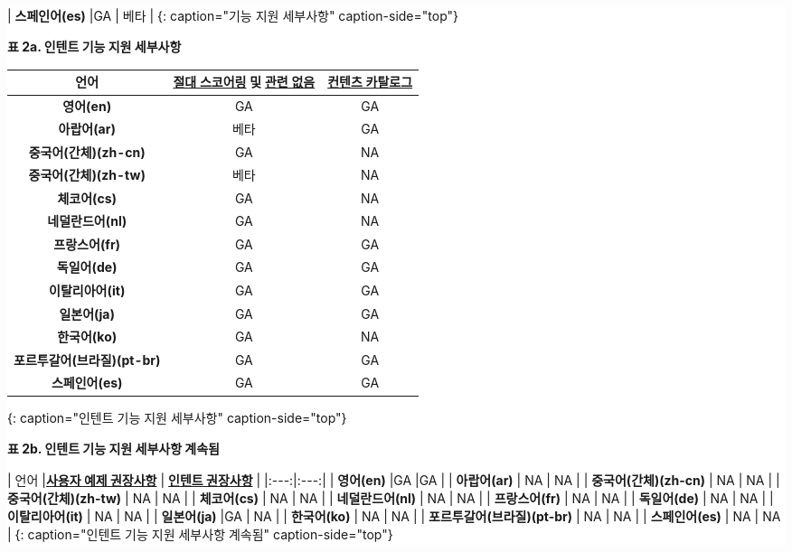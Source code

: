 | **스페인어(es)**                   |GA | 베타 |
{: caption="기능 지원 세부사항" caption-side="top"}

**표 2a. 인텐트 기능 지원 세부사항**

| 언어 | **[절대 스코어링](/docs/services/assistant?topic=assistant-intents#intents-absolute-scoring)** 및 **[관련 없음](/docs/services/assistant?topic=assistant-logs#logs-mark-irrelevant)** | **[컨텐츠 카탈로그](/docs/services/assistant?topic=assistant-catalog)** |
|:---:|:---:|:---:|
| **영어(en)**                   |GA |GA |
| **아랍어(ar)**                    | 베타 |GA |
| **중국어(간체)(zh-cn)**   |GA | NA |
| **중국어(간체)(zh-tw)**  | 베타 | NA |
| **체코어(cs)**                     |GA | NA |
| **네덜란드어(nl)**                     |GA | NA |
| **프랑스어(fr)**                    |GA |GA |
| **독일어(de)**                    |GA |GA |
| **이탈리아어(it)**                   |GA |GA |
| **일본어(ja)**                  |GA |GA |
| **한국어(ko)**                    |GA | NA |
| **포르투갈어(브라질)(pt-br)** |GA |GA |
| **스페인어(es)**                   |GA |GA |
{: caption="인텐트 기능 지원 세부사항" caption-side="top"}

**표 2b. 인텐트 기능 지원 세부사항 계속됨**

| 언어 |**[사용자 예제 권장사항](/docs/services/assistant?topic=assistant-intent-recommendations#intent-recommendations-get-example-recommendations)** | **[인텐트 권장사항](/docs/services/assistant?topic=assistant-intent-recommendations#intent-recommendations-get-intent-recommendations)** |
|:---:|:---:|
| **영어(en)**                   |GA |GA |
| **아랍어(ar)**                    | NA | NA |
| **중국어(간체)(zh-cn)**   | NA | NA |
| **중국어(간체)(zh-tw)**  | NA | NA |
| **체코어(cs)**                     | NA | NA |
| **네덜란드어(nl)**                     | NA | NA |
| **프랑스어(fr)**                    | NA | NA |
| **독일어(de)**                    | NA | NA |
| **이탈리아어(it)**                   | NA | NA |
| **일본어(ja)**                  |GA | NA |
| **한국어(ko)**                    | NA | NA |
| **포르투갈어(브라질)(pt-br)** | NA | NA |
| **스페인어(es)**                   | NA | NA |
{: caption="인텐트 기능 지원 세부사항 계속됨" caption-side="top"}
